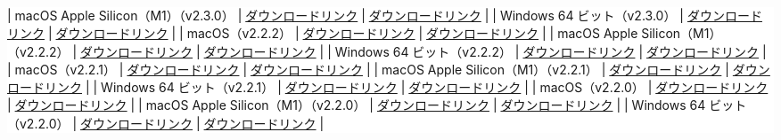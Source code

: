 | macOS Apple Silicon（M1）（v2.3.0） | [ダウンロードリンク](https://experience.adobe.com/#/downloads/content/software-distribution/en/aemcloud.html?package=/content/software-distribution/en/details.html/content/dam/aemcloud/public/aem-desktop-app/aem-desktop-osx-arm64-2.3.0.dmg) | [ダウンロードリンク](https://experience.adobe.com/#/downloads/content/software-distribution/en/aem.html?package=/content/software-distribution/en/details.html/content/dam/aem/public/adobe/packages/adobe/aem-desktop-app/aem-desktop-osx-arm64-2.3.0.dmg) |
| Windows 64 ビット（v2.3.0） | [ダウンロードリンク](https://experience.adobe.com/#/downloads/content/software-distribution/en/aemcloud.html?package=/content/software-distribution/en/details.html/content/dam/aemcloud/public/aem-desktop-app/aem-desktop-win-x64-2.3.0.exe) | [ダウンロードリンク](https://experience.adobe.com/#/downloads/content/software-distribution/en/aem.html?package=/content/software-distribution/en/details.html/content/dam/aem/public/adobe/packages/adobe/aem-desktop-app/aem-desktop-win-x64-2.3.0.exe) |
| macOS（v2.2.2） | [ダウンロードリンク](https://experience.adobe.com/#/downloads/content/software-distribution/en/aemcloud.html?package=/content/software-distribution/en/details.html/content/dam/aemcloud/public/aem-desktop-app/aem-desktop-osx-x64-2.2.2.dmg) | [ダウンロードリンク](https://experience.adobe.com/#/downloads/content/software-distribution/en/aem.html?package=/content/software-distribution/en/details.html/content/dam/aem/public/adobe/packages/adobe/aem-desktop-app/aem-desktop-osx-x64-2.2.2.dmg) |
| macOS Apple Silicon（M1）（v2.2.2） | [ダウンロードリンク](https://experience.adobe.com/#/downloads/content/software-distribution/en/aemcloud.html?package=/content/software-distribution/en/details.html/content/dam/aemcloud/public/aem-desktop-app/aem-desktop-osx-arm64-2.2.2.dmg) | [ダウンロードリンク](https://experience.adobe.com/#/downloads/content/software-distribution/en/aem.html?package=/content/software-distribution/en/details.html/content/dam/aem/public/adobe/packages/adobe/aem-desktop-app/aem-desktop-osx-arm64-2.2.2.dmg) |
| Windows 64 ビット（v2.2.2） | [ダウンロードリンク](https://experience.adobe.com/#/downloads/content/software-distribution/en/aemcloud.html?package=/content/software-distribution/en/details.html/content/dam/aemcloud/public/aem-desktop-app/aem-desktop-win-x64-2.2.2.exe) | [ダウンロードリンク](https://experience.adobe.com/#/downloads/content/software-distribution/en/aem.html?package=/content/software-distribution/en/details.html/content/dam/aem/public/adobe/packages/adobe/aem-desktop-app/aem-desktop-win-x64-2.2.2.exe) |
| macOS（v2.2.1） | [ダウンロードリンク](https://experience.adobe.com/#/downloads/content/software-distribution/en/aemcloud.html?package=/content/software-distribution/en/details.html/content/dam/aemcloud/public/aem-desktop-app/aem-desktop-osx-x64-2.2.1.dmg) | [ダウンロードリンク](https://experience.adobe.com/#/downloads/content/software-distribution/en/aem.html?package=/content/software-distribution/en/details.html/content/dam/aem/public/adobe/packages/adobe/aem-desktop-app/aem-desktop-osx-x64-2.2.1.dmg) |
| macOS Apple Silicon（M1）（v2.2.1） | [ダウンロードリンク](https://experience.adobe.com/#/downloads/content/software-distribution/en/aemcloud.html?package=/content/software-distribution/en/details.html/content/dam/aemcloud/public/aem-desktop-app/aem-desktop-osx-arm64-2.2.1.dmg) | [ダウンロードリンク](https://experience.adobe.com/#/downloads/content/software-distribution/en/aem.html?package=/content/software-distribution/en/details.html/content/dam/aem/public/adobe/packages/adobe/aem-desktop-app/aem-desktop-osx-arm64-2.2.1.dmg) |
| Windows 64 ビット（v2.2.1） | [ダウンロードリンク](https://experience.adobe.com/#/downloads/content/software-distribution/en/aemcloud.html?package=/content/software-distribution/en/details.html/content/dam/aemcloud/public/aem-desktop-app/aem-desktop-win-x64-2.2.1.exe) | [ダウンロードリンク](https://experience.adobe.com/#/downloads/content/software-distribution/en/aem.html?package=/content/software-distribution/en/details.html/content/dam/aem/public/adobe/packages/adobe/aem-desktop-app/aem-desktop-win-x64-2.2.1.exe) |
| macOS（v2.2.0） | [ダウンロードリンク](https://experience.adobe.com/#/downloads/content/software-distribution/en/aemcloud.html?package=/content/software-distribution/en/details.html/content/dam/aemcloud/public/aem-desktop-app/aem-desktop-osx-x64-2.2.0.dmg) | [ダウンロードリンク](https://experience.adobe.com/#/downloads/content/software-distribution/en/aem.html?package=/content/software-distribution/en/details.html/content/dam/aem/public/adobe/packages/adobe/aem-desktop-app/aem-desktop-osx-x64-2.2.0.dmg) |
| macOS Apple Silicon（M1）（v2.2.0） | [ダウンロードリンク](https://experience.adobe.com/#/downloads/content/software-distribution/en/aemcloud.html?package=/content/software-distribution/en/details.html/content/dam/aemcloud/public/aem-desktop-app/aem-desktop-osx-arm64-2.2.0.dmg) | [ダウンロードリンク](https://experience.adobe.com/#/downloads/content/software-distribution/en/aem.html?package=/content/software-distribution/en/details.html/content/dam/aem/public/adobe/packages/adobe/aem-desktop-app/aem-desktop-osx-arm64-2.2.0.dmg) |
| Windows 64 ビット（v2.2.0） | [ダウンロードリンク](https://experience.adobe.com/#/downloads/content/software-distribution/en/aemcloud.html?package=/content/software-distribution/en/details.html/content/dam/aemcloud/public/aem-desktop-app/aem-desktop-win-x64-2.2.0.exe) | [ダウンロードリンク](https://experience.adobe.com/#/downloads/content/software-distribution/en/aem.html?package=/content/software-distribution/en/details.html/content/dam/aem/public/adobe/packages/adobe/aem-desktop-app/aem-desktop-win-x64-2.2.0.exe) |